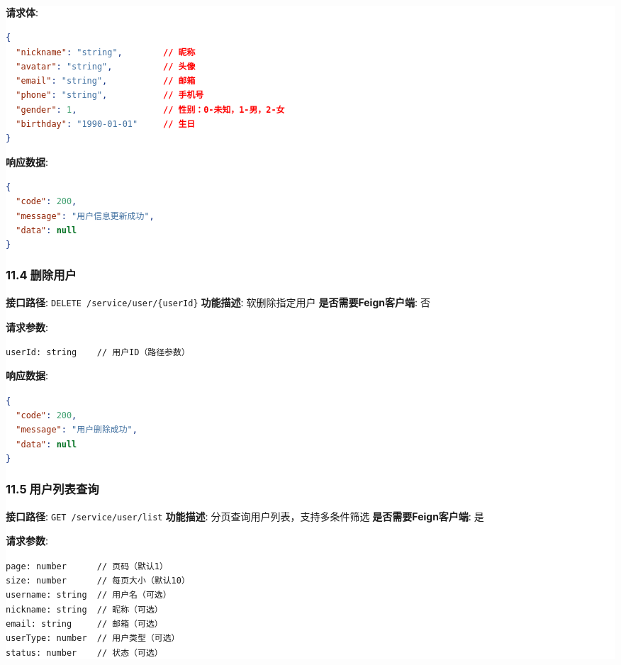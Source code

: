 **请求体**:
```json
{
  "nickname": "string",        // 昵称
  "avatar": "string",          // 头像
  "email": "string",           // 邮箱
  "phone": "string",           // 手机号
  "gender": 1,                 // 性别：0-未知，1-男，2-女
  "birthday": "1990-01-01"     // 生日
}
```

**响应数据**:
```json
{
  "code": 200,
  "message": "用户信息更新成功",
  "data": null
}
```

### 11.4 删除用户
**接口路径**: `DELETE /service/user/{userId}`
**功能描述**: 软删除指定用户
**是否需要Feign客户端**: 否

**请求参数**:
```
userId: string    // 用户ID（路径参数）
```

**响应数据**:
```json
{
  "code": 200,
  "message": "用户删除成功",
  "data": null
}
```

### 11.5 用户列表查询
**接口路径**: `GET /service/user/list`
**功能描述**: 分页查询用户列表，支持多条件筛选
**是否需要Feign客户端**: 是

**请求参数**:
```
page: number      // 页码（默认1）
size: number      // 每页大小（默认10）
username: string  // 用户名（可选）
nickname: string  // 昵称（可选）
email: string     // 邮箱（可选）
userType: number  // 用户类型（可选）
status: number    // 状态（可选）
```
